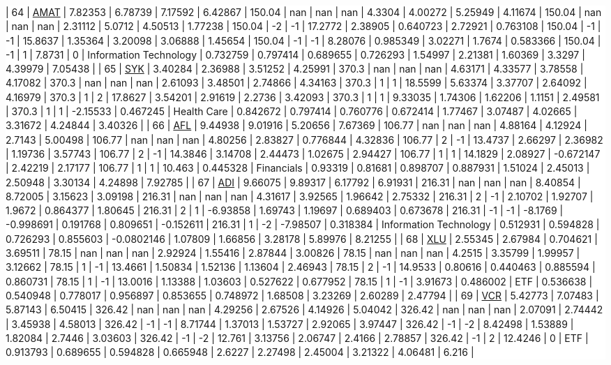 |  64 | [AMAT](https://finance.yahoo.com/quote/AMAT/financials)   |   7.82353   |  6.78739    |  7.17592    |  6.42867    |  150.04   |         nan |         nan |         nan |   4.3304    |   4.00272   |  5.25949   |  4.11674    |  150.04   |         nan |         nan |         nan |  2.31112    |   5.0712    |  4.50513   |   1.77238   |  150.04   |          -2 |          -1 |  17.2772     |   2.38905   |   0.640723  |  2.72921   |   0.763108  |  150.04   |          -1 |          -1 |  15.8637     |   1.35364   |   3.20098   |  3.06888   |   1.45654   |  150.04   |          -1 |          -1 |   8.28076   |  0.985349  |  3.02271    |  1.7674    |  0.583366  |  150.04   |         -1 |          1 |   7.8731    | 0           | Information Technology | 0.732759 | 0.797414 | 0.689655 | 0.726293 |  1.54997   |  2.21381   |  1.60369   |  3.3297    |  4.39979   |  7.05438    |
|  65 | [SYK](https://finance.yahoo.com/quote/SYK/financials)     |   3.40284   |  2.36988    |  3.51252    |  4.25991    |  370.3    |         nan |         nan |         nan |   4.63171   |   4.33577   |  3.78558   |  4.17082    |  370.3    |         nan |         nan |         nan |  2.61093    |   3.48501   |  2.74866   |   4.34163   |  370.3    |           1 |           1 |  18.5599     |   5.63374   |   3.37707   |  2.64092   |   4.16979   |  370.3    |           1 |           2 |  17.8627     |   3.54201   |   2.91619   |  2.2736    |   3.42093   |  370.3    |           1 |           1 |   9.33035   |  1.74306   |  1.62206    |  1.1151    |  2.49581   |  370.3    |          1 |          1 |  -2.15533   | 0.467245    | Health Care            | 0.842672 | 0.797414 | 0.760776 | 0.672414 |  1.77467   |  3.07487   |  4.02665   |  3.31672   |  4.24844   |  3.40326    |
|  66 | [AFL](https://finance.yahoo.com/quote/AFL/financials)     |   9.44938   |  9.01916    |  5.20656    |  7.67369    |  106.77   |         nan |         nan |         nan |   4.88164   |   4.12924   |  2.7143    |  5.00498    |  106.77   |         nan |         nan |         nan |  4.80256    |   2.83827   |  0.776844  |   4.32836   |  106.77   |           2 |          -1 |  13.4737     |   2.66297   |   2.36982   |  1.19736   |   3.57743   |  106.77   |           2 |          -1 |  14.3846     |   3.14708   |   2.44473   |  1.02675   |   2.94427   |  106.77   |           1 |           1 |  14.1829    |  2.08927   | -0.672147   |  2.42219   |  2.17177   |  106.77   |          1 |          1 |  10.463     | 0.445328    | Financials             | 0.93319  | 0.81681  | 0.898707 | 0.887931 |  1.51024   |  2.45013   |  2.50948   |  3.30134   |  4.24898   |  7.92785    |
|  67 | [ADI](https://finance.yahoo.com/quote/ADI/financials)     |   9.66075   |  9.89317    |  6.17792    |  6.91931    |  216.31   |         nan |         nan |         nan |   8.40854   |   8.72005   |  3.15623   |  3.09198    |  216.31   |         nan |         nan |         nan |  4.31617    |   3.92565   |  1.96642   |   2.75332   |  216.31   |           2 |          -1 |   2.10702    |   1.92707   |   1.9672    |  0.864377  |   1.80645   |  216.31   |           2 |           1 |  -6.93858    |   1.69743   |   1.19697   |  0.689403  |   0.673678  |  216.31   |          -1 |          -1 |  -8.1769    | -0.998691  |  0.191768   |  0.809651  | -0.152611  |  216.31   |          1 |         -2 |  -7.98507   | 0.318384    | Information Technology | 0.512931 | 0.594828 | 0.726293 | 0.855603 | -0.0802146 |  1.07809   |  1.66856   |  3.28178   |  5.89976   |  8.21255    |
|  68 | [XLU](https://finance.yahoo.com/quote/XLU/financials)     |   2.55345   |  2.67984    |  0.704621   |  3.69511    |   78.15   |         nan |         nan |         nan |   2.92924   |   1.55416   |  2.87844   |  3.00826    |   78.15   |         nan |         nan |         nan |  4.2515     |   3.35799   |  1.99957   |   3.12662   |   78.15   |           1 |          -1 |  13.4661     |   1.50834   |   1.52136   |  1.13604   |   2.46943   |   78.15   |           2 |          -1 |  14.9533     |   0.80616   |   0.440463  |  0.885594  |   0.860731  |   78.15   |           1 |          -1 |  13.0016    |  1.13388   |  1.03603    |  0.527622  |  0.677952  |   78.15   |          1 |         -1 |   3.91673   | 0.486002    | ETF                    | 0.536638 | 0.540948 | 0.778017 | 0.956897 |  0.853655  |  0.748972  |  1.68508   |  3.23269   |  2.60289   |  2.47794    |
|  69 | [VCR](https://finance.yahoo.com/quote/VCR/financials)     |   5.42773   |  7.07483    |  5.87143    |  6.50415    |  326.42   |         nan |         nan |         nan |   4.29256   |   2.67526   |  4.14926   |  5.04042    |  326.42   |         nan |         nan |         nan |  2.07091    |   2.74442   |  3.45938   |   4.58013   |  326.42   |          -1 |          -1 |   8.71744    |   1.37013   |   1.53727   |  2.92065   |   3.97447   |  326.42   |          -1 |          -2 |   8.42498    |   1.53889   |   1.82084   |  2.7446    |   3.03603   |  326.42   |          -1 |          -2 |  12.761     |  3.13756   |  2.06747    |  2.4166    |  2.78857   |  326.42   |         -1 |          2 |  12.4246    | 0           | ETF                    | 0.913793 | 0.689655 | 0.594828 | 0.665948 |  2.6227    |  2.27498   |  2.45004   |  3.21322   |  4.06481   |  6.216      |